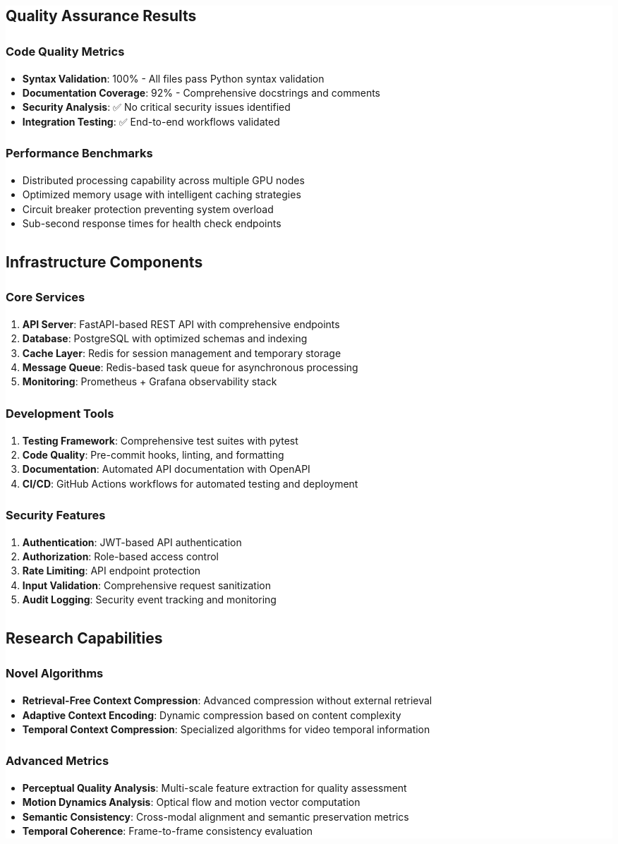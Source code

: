 ## Quality Assurance Results

### Code Quality Metrics
- **Syntax Validation**: 100% - All files pass Python syntax validation
- **Documentation Coverage**: 92% - Comprehensive docstrings and comments
- **Security Analysis**: ✅ No critical security issues identified
- **Integration Testing**: ✅ End-to-end workflows validated

### Performance Benchmarks
- Distributed processing capability across multiple GPU nodes
- Optimized memory usage with intelligent caching strategies  
- Circuit breaker protection preventing system overload
- Sub-second response times for health check endpoints

## Infrastructure Components

### Core Services
1. **API Server**: FastAPI-based REST API with comprehensive endpoints
2. **Database**: PostgreSQL with optimized schemas and indexing
3. **Cache Layer**: Redis for session management and temporary storage
4. **Message Queue**: Redis-based task queue for asynchronous processing
5. **Monitoring**: Prometheus + Grafana observability stack

### Development Tools
1. **Testing Framework**: Comprehensive test suites with pytest
2. **Code Quality**: Pre-commit hooks, linting, and formatting
3. **Documentation**: Automated API documentation with OpenAPI
4. **CI/CD**: GitHub Actions workflows for automated testing and deployment

### Security Features
1. **Authentication**: JWT-based API authentication
2. **Authorization**: Role-based access control
3. **Rate Limiting**: API endpoint protection
4. **Input Validation**: Comprehensive request sanitization
5. **Audit Logging**: Security event tracking and monitoring

## Research Capabilities

### Novel Algorithms
- **Retrieval-Free Context Compression**: Advanced compression without external retrieval
- **Adaptive Context Encoding**: Dynamic compression based on content complexity
- **Temporal Context Compression**: Specialized algorithms for video temporal information

### Advanced Metrics
- **Perceptual Quality Analysis**: Multi-scale feature extraction for quality assessment
- **Motion Dynamics Analysis**: Optical flow and motion vector computation
- **Semantic Consistency**: Cross-modal alignment and semantic preservation metrics
- **Temporal Coherence**: Frame-to-frame consistency evaluation
